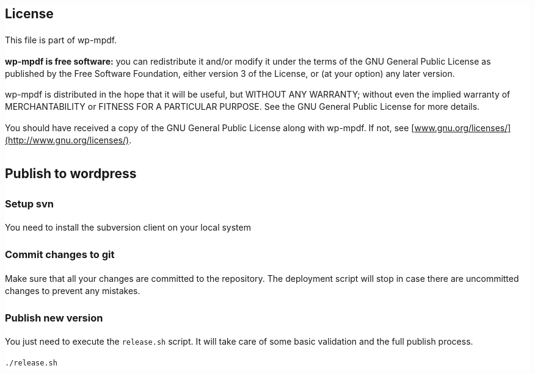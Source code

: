 
## License ##

This file is part of wp-mpdf.

**wp-mpdf is free software:** you can redistribute it and/or modify it under the terms of the GNU General Public License as published by the Free Software Foundation, either version 3 of the License, or (at your option) any later version.


wp-mpdf is distributed in the hope that it will be useful, but WITHOUT ANY WARRANTY; without even the implied warranty of MERCHANTABILITY or FITNESS FOR A PARTICULAR PURPOSE. See the GNU General Public License for more details.

You should have received a copy of the GNU General Public License along with wp-mpdf. If not, see [www.gnu.org/licenses/](http://www.gnu.org/licenses/).


## Publish to wordpress ##

### Setup svn ###

You need to install the subversion client on your local system

### Commit changes to git ###

Make sure that all your changes are committed to the repository. The deployment script will stop in case there are uncommitted changes to prevent any mistakes.


### Publish new version ###

You just need to execute the `release.sh` script. It will take care of some basic validation and the full publish process.

	./release.sh
